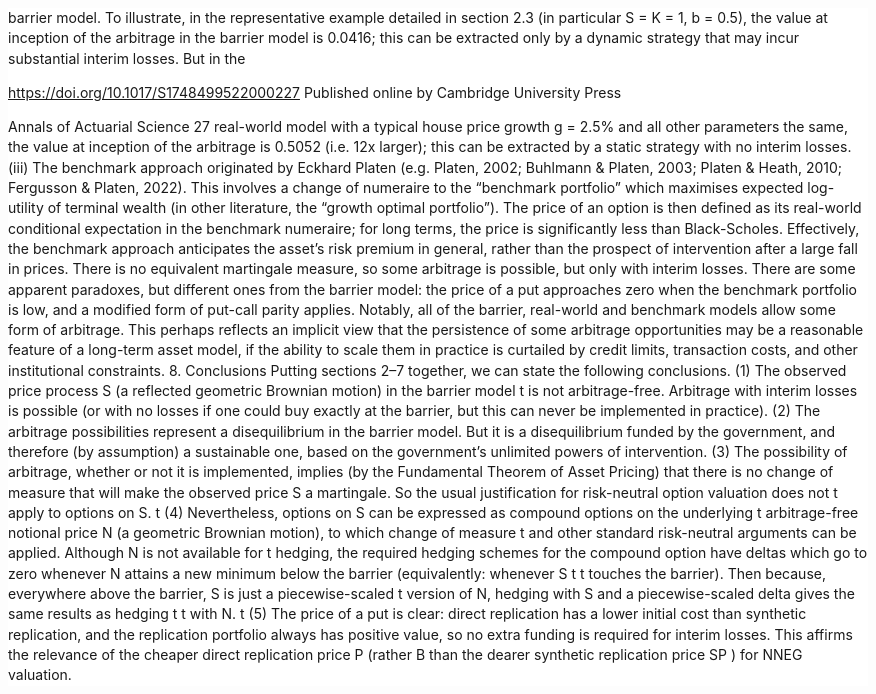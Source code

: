 barrier model. 
To illustrate, in the representative example detailed in section 2.3 (in particular S = K = 1, b 
= 0.5), the value at inception of the arbitrage in the barrier model is 0.0416; this can be 
extracted only by a dynamic strategy that may incur substantial interim losses. But in the 
 
https://doi.org/10.1017/S1748499522000227 Published online by Cambridge University Press

  Annals of Actuarial Science  27 
real-world model with a typical house price growth g = 2.5% and all other parameters the 
same, the value at inception of the arbitrage is 0.5052 (i.e. 12x larger); this can be extracted 
by a static strategy with no interim losses. 
(iii)  The benchmark approach originated by Eckhard Platen (e.g. Platen, 2002; Buhlmann & 
Platen, 2003; Platen & Heath, 2010; Fergusson & Platen, 2022). This involves a change of 
numeraire to the “benchmark portfolio” which maximises expected log-utility of terminal 
wealth (in other literature, the “growth optimal portfolio”). The price of an option is then 
defined as its real-world conditional expectation in the benchmark numeraire; for long terms, 
the price is significantly less than Black-Scholes. Effectively, the benchmark approach 
anticipates the asset’s risk premium in general, rather than the prospect of intervention after 
a large fall in prices. There is no equivalent martingale measure, so some arbitrage is 
possible, but only with interim losses. There are some apparent paradoxes, but different ones 
from the barrier model: the price of a put approaches zero when the benchmark portfolio is 
low, and a modified form of put-call parity applies. 
Notably, all of the barrier, real-world and benchmark models allow some form of arbitrage. This 
perhaps reflects an implicit view that the persistence of some arbitrage opportunities may be a 
reasonable feature of a long-term asset model, if the ability to scale them in practice is curtailed by 
credit limits, transaction costs, and other institutional constraints. 
8.  Conclusions 
Putting sections 2–7 together, we can state the following conclusions. 
(1)  The observed price process S (a reflected geometric Brownian motion) in the barrier model 
t 
is not arbitrage-free. Arbitrage with interim losses is possible (or with no losses if one could 
buy exactly at the barrier, but this can never be implemented in practice). 
(2)  The  arbitrage  possibilities  represent  a  disequilibrium  in  the  barrier  model.  But  it  is  a 
disequilibrium funded by the government, and therefore (by assumption) a sustainable one, 
based on the government’s unlimited powers of intervention. 
(3)  The possibility of arbitrage, whether or not it is implemented, implies (by the Fundamental 
Theorem of Asset Pricing) that there is no change of measure that will make the observed 
price S a martingale. So the usual justification for risk-neutral option valuation does not 
t 
apply to options on S. 
t
(4)  Nevertheless,  options  on  S can  be  expressed  as  compound  options  on  the  underlying 
t 
arbitrage-free notional price N (a geometric Brownian motion), to which change of measure 
t 
and other standard risk-neutral arguments can be applied. Although N is not available for 
t 
hedging, the required hedging schemes for the compound option have deltas which go to 
zero whenever  N attains a new minimum below the barrier (equivalently: whenever  S
t  t 
touches the barrier). Then because, everywhere above the barrier, S is just a piecewise-scaled 
t 
version of N, hedging with S and a piecewise-scaled delta gives the same results as hedging 
t t 
with N. 
t
(5)  The price of a put is clear: direct replication has a lower initial cost than synthetic replication, 
and the replication portfolio always has positive value, so no extra funding is required for 
interim losses. This affirms the relevance of the cheaper direct replication price P (rather 
B 
than the dearer synthetic replication price SP ) for NNEG valuation. 